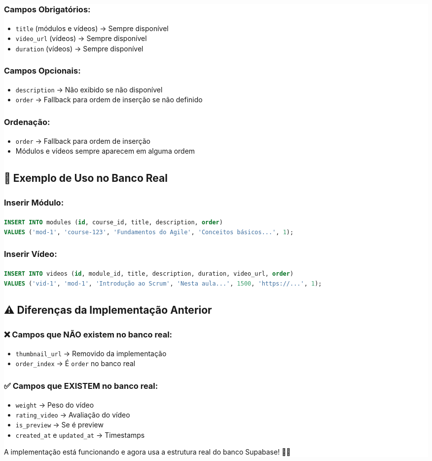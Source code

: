 ### **Campos Obrigatórios:**
- `title` (módulos e vídeos) → Sempre disponível
- `video_url` (vídeos) → Sempre disponível
- `duration` (vídeos) → Sempre disponível

### **Campos Opcionais:**
- `description` → Não exibido se não disponível
- `order` → Fallback para ordem de inserção se não definido

### **Ordenação:**
- `order` → Fallback para ordem de inserção
- Módulos e vídeos sempre aparecem em alguma ordem

## 📝 **Exemplo de Uso no Banco Real**

### **Inserir Módulo:**
```sql
INSERT INTO modules (id, course_id, title, description, order)
VALUES ('mod-1', 'course-123', 'Fundamentos do Agile', 'Conceitos básicos...', 1);
```

### **Inserir Vídeo:**
```sql
INSERT INTO videos (id, module_id, title, description, duration, video_url, order)
VALUES ('vid-1', 'mod-1', 'Introdução ao Scrum', 'Nesta aula...', 1500, 'https://...', 1);
```

## ⚠️ **Diferenças da Implementação Anterior**

### **❌ Campos que NÃO existem no banco real:**
- `thumbnail_url` → Removido da implementação
- `order_index` → É `order` no banco real

### **✅ Campos que EXISTEM no banco real:**
- `weight` → Peso do vídeo
- `rating_video` → Avaliação do vídeo
- `is_preview` → Se é preview
- `created_at` e `updated_at` → Timestamps

A implementação está funcionando e agora usa a estrutura real do banco Supabase! 🎉✨
